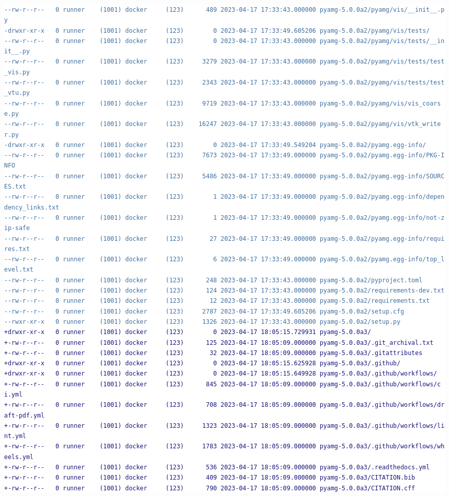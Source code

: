 ```diff
--rw-r--r--   0 runner    (1001) docker     (123)      489 2023-04-17 17:33:43.000000 pyamg-5.0.0a2/pyamg/vis/__init__.py
-drwxr-xr-x   0 runner    (1001) docker     (123)        0 2023-04-17 17:33:49.605206 pyamg-5.0.0a2/pyamg/vis/tests/
--rw-r--r--   0 runner    (1001) docker     (123)        0 2023-04-17 17:33:43.000000 pyamg-5.0.0a2/pyamg/vis/tests/__init__.py
--rw-r--r--   0 runner    (1001) docker     (123)     3279 2023-04-17 17:33:43.000000 pyamg-5.0.0a2/pyamg/vis/tests/test_vis.py
--rw-r--r--   0 runner    (1001) docker     (123)     2343 2023-04-17 17:33:43.000000 pyamg-5.0.0a2/pyamg/vis/tests/test_vtu.py
--rw-r--r--   0 runner    (1001) docker     (123)     9719 2023-04-17 17:33:43.000000 pyamg-5.0.0a2/pyamg/vis/vis_coarse.py
--rw-r--r--   0 runner    (1001) docker     (123)    16247 2023-04-17 17:33:43.000000 pyamg-5.0.0a2/pyamg/vis/vtk_writer.py
-drwxr-xr-x   0 runner    (1001) docker     (123)        0 2023-04-17 17:33:49.549204 pyamg-5.0.0a2/pyamg.egg-info/
--rw-r--r--   0 runner    (1001) docker     (123)     7673 2023-04-17 17:33:49.000000 pyamg-5.0.0a2/pyamg.egg-info/PKG-INFO
--rw-r--r--   0 runner    (1001) docker     (123)     5486 2023-04-17 17:33:49.000000 pyamg-5.0.0a2/pyamg.egg-info/SOURCES.txt
--rw-r--r--   0 runner    (1001) docker     (123)        1 2023-04-17 17:33:49.000000 pyamg-5.0.0a2/pyamg.egg-info/dependency_links.txt
--rw-r--r--   0 runner    (1001) docker     (123)        1 2023-04-17 17:33:49.000000 pyamg-5.0.0a2/pyamg.egg-info/not-zip-safe
--rw-r--r--   0 runner    (1001) docker     (123)       27 2023-04-17 17:33:49.000000 pyamg-5.0.0a2/pyamg.egg-info/requires.txt
--rw-r--r--   0 runner    (1001) docker     (123)        6 2023-04-17 17:33:49.000000 pyamg-5.0.0a2/pyamg.egg-info/top_level.txt
--rw-r--r--   0 runner    (1001) docker     (123)      248 2023-04-17 17:33:43.000000 pyamg-5.0.0a2/pyproject.toml
--rw-r--r--   0 runner    (1001) docker     (123)      124 2023-04-17 17:33:43.000000 pyamg-5.0.0a2/requirements-dev.txt
--rw-r--r--   0 runner    (1001) docker     (123)       12 2023-04-17 17:33:43.000000 pyamg-5.0.0a2/requirements.txt
--rw-r--r--   0 runner    (1001) docker     (123)     2787 2023-04-17 17:33:49.605206 pyamg-5.0.0a2/setup.cfg
--rwxr-xr-x   0 runner    (1001) docker     (123)     1326 2023-04-17 17:33:43.000000 pyamg-5.0.0a2/setup.py
+drwxr-xr-x   0 runner    (1001) docker     (123)        0 2023-04-17 18:05:15.729931 pyamg-5.0.0a3/
+-rw-r--r--   0 runner    (1001) docker     (123)      125 2023-04-17 18:05:09.000000 pyamg-5.0.0a3/.git_archival.txt
+-rw-r--r--   0 runner    (1001) docker     (123)       32 2023-04-17 18:05:09.000000 pyamg-5.0.0a3/.gitattributes
+drwxr-xr-x   0 runner    (1001) docker     (123)        0 2023-04-17 18:05:15.625928 pyamg-5.0.0a3/.github/
+drwxr-xr-x   0 runner    (1001) docker     (123)        0 2023-04-17 18:05:15.649928 pyamg-5.0.0a3/.github/workflows/
+-rw-r--r--   0 runner    (1001) docker     (123)      845 2023-04-17 18:05:09.000000 pyamg-5.0.0a3/.github/workflows/ci.yml
+-rw-r--r--   0 runner    (1001) docker     (123)      708 2023-04-17 18:05:09.000000 pyamg-5.0.0a3/.github/workflows/draft-pdf.yml
+-rw-r--r--   0 runner    (1001) docker     (123)     1323 2023-04-17 18:05:09.000000 pyamg-5.0.0a3/.github/workflows/lint.yml
+-rw-r--r--   0 runner    (1001) docker     (123)     1783 2023-04-17 18:05:09.000000 pyamg-5.0.0a3/.github/workflows/wheels.yml
+-rw-r--r--   0 runner    (1001) docker     (123)      536 2023-04-17 18:05:09.000000 pyamg-5.0.0a3/.readthedocs.yml
+-rw-r--r--   0 runner    (1001) docker     (123)      409 2023-04-17 18:05:09.000000 pyamg-5.0.0a3/CITATION.bib
+-rw-r--r--   0 runner    (1001) docker     (123)      790 2023-04-17 18:05:09.000000 pyamg-5.0.0a3/CITATION.cff
```